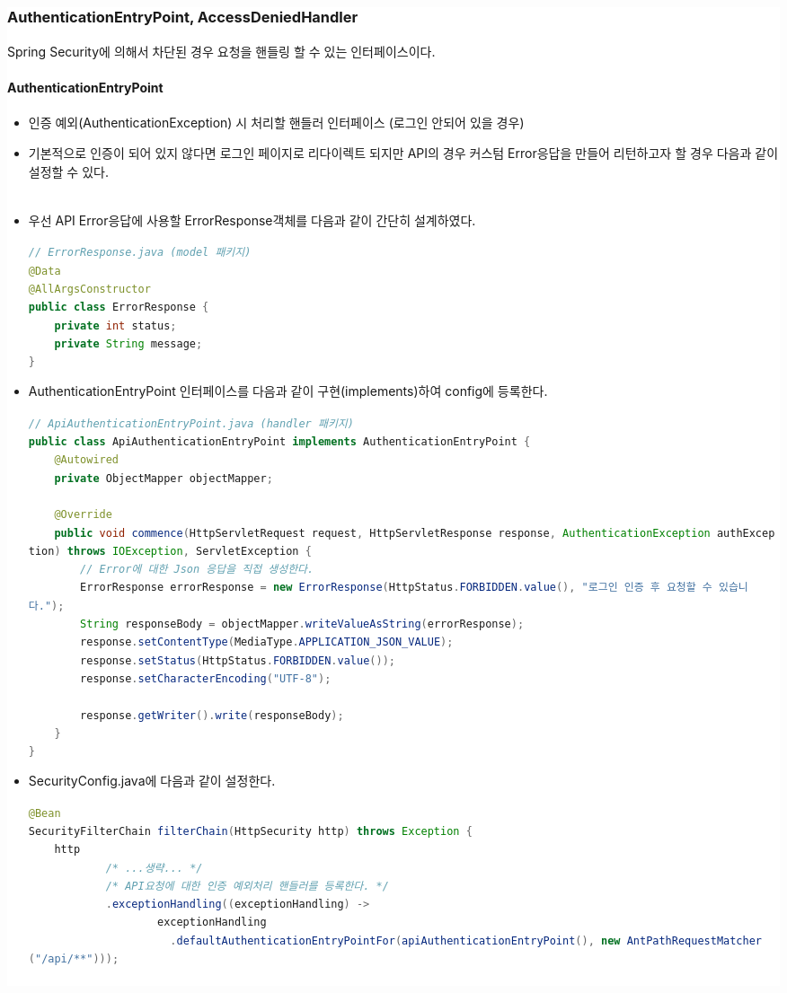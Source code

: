### AuthenticationEntryPoint, AccessDeniedHandler
 Spring Security에 의해서 차단된 경우 요청을 핸들링 할 수 있는 인터페이스이다.

#### AuthenticationEntryPoint
 - 인증 예외(AuthenticationException) 시 처리할 핸들러 인터페이스 (로그인 안되어 있을 경우)
 - 기본적으로 인증이 되어 있지 않다면 로그인 페이지로 리다이렉트 되지만 API의 경우 커스텀 Error응답을 만들어 리턴하고자 할 경우 다음과 같이 설정할 수 있다.<br><br>
 - 우선 API Error응답에 사용할 ErrorResponse객체를 다음과 같이 간단히 설계하였다.

    ```java
    // ErrorResponse.java (model 패키지)
    @Data
    @AllArgsConstructor
    public class ErrorResponse {
        private int status;
        private String message;
    }
    ```
 - AuthenticationEntryPoint 인터페이스를 다음과 같이 구현(implements)하여 config에 등록한다.
    ```java
    // ApiAuthenticationEntryPoint.java (handler 패키지)
    public class ApiAuthenticationEntryPoint implements AuthenticationEntryPoint {
        @Autowired
        private ObjectMapper objectMapper;

        @Override
        public void commence(HttpServletRequest request, HttpServletResponse response, AuthenticationException authException) throws IOException, ServletException {
            // Error에 대한 Json 응답을 직접 생성한다.
            ErrorResponse errorResponse = new ErrorResponse(HttpStatus.FORBIDDEN.value(), "로그인 인증 후 요청할 수 있습니다.");
            String responseBody = objectMapper.writeValueAsString(errorResponse);
            response.setContentType(MediaType.APPLICATION_JSON_VALUE);
            response.setStatus(HttpStatus.FORBIDDEN.value());
            response.setCharacterEncoding("UTF-8");

            response.getWriter().write(responseBody);
        }
    }
    ```
 - SecurityConfig.java에 다음과 같이 설정한다.

    ```java
    @Bean
    SecurityFilterChain filterChain(HttpSecurity http) throws Exception {
        http
                /* ...생략... */
                /* API요청에 대한 인증 예외처리 핸들러를 등록한다. */
                .exceptionHandling((exceptionHandling) ->
                        exceptionHandling
                          .defaultAuthenticationEntryPointFor(apiAuthenticationEntryPoint(), new AntPathRequestMatcher("/api/**")));
                          